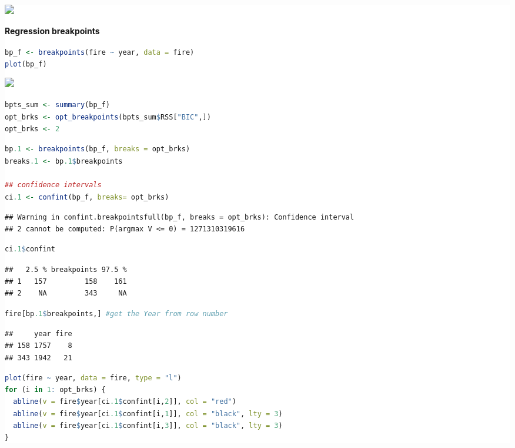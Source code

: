 ![](Fire_Interval_files/figure-html/unnamed-chunk-6-2.png)

**Regression breakpoints**


```r
bp_f <- breakpoints(fire ~ year, data = fire)
plot(bp_f)
```

![](Fire_Interval_files/figure-html/unnamed-chunk-7-1.png)

```r
bpts_sum <- summary(bp_f)
opt_brks <- opt_breakpoints(bpts_sum$RSS["BIC",])
opt_brks <- 2
```


```r
bp.1 <- breakpoints(bp_f, breaks = opt_brks)
breaks.1 <- bp.1$breakpoints

## confidence intervals
ci.1 <- confint(bp_f, breaks= opt_brks)
```

```
## Warning in confint.breakpointsfull(bp_f, breaks = opt_brks): Confidence interval
## 2 cannot be computed: P(argmax V <= 0) = 1271310319616
```

```r
ci.1$confint
```

```
##   2.5 % breakpoints 97.5 %
## 1   157         158    161
## 2    NA         343     NA
```

```r
fire[bp.1$breakpoints,] #get the Year from row number
```

```
##     year fire
## 158 1757    8
## 343 1942   21
```


```r
plot(fire ~ year, data = fire, type = "l")
for (i in 1: opt_brks) {
  abline(v = fire$year[ci.1$confint[i,2]], col = "red")
  abline(v = fire$year[ci.1$confint[i,1]], col = "black", lty = 3)
  abline(v = fire$year[ci.1$confint[i,3]], col = "black", lty = 3)
}
```
